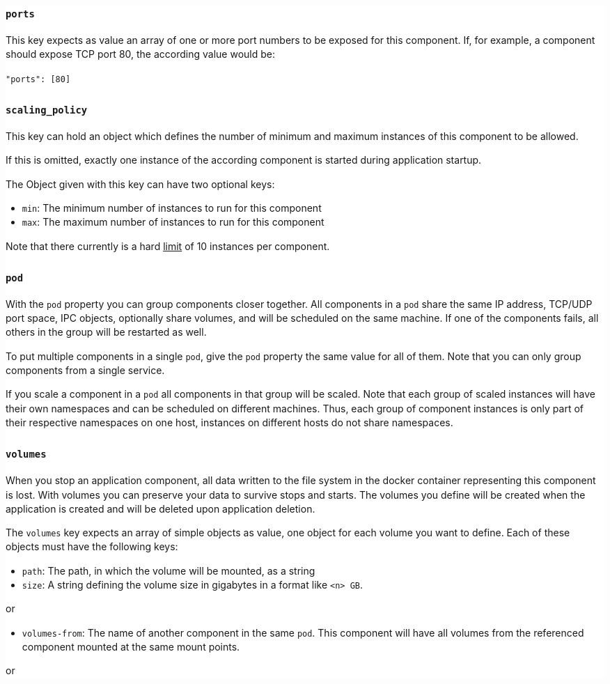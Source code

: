 ### `ports`

This key expects as value an array of one or more port numbers to be exposed for this component. If, for example, a component should expose TCP port 80, the according value would be:

    "ports": [80]

### `scaling_policy`

This key can hold an object which defines the number of minimum and maximum instances of this component to be allowed.

If this is omitted, exactly one instance of the according component is started during application startup.

The Object given with this key can have two optional keys:

* `min`: The minimum number of instances to run for this component
* `max`: The maximum number of instances to run for this component

Note that there currently is a hard [limit](https://giantswarm.io/limits/) of 10 instances per component.

### `pod`

With the `pod` property you can group components closer together. All components in a `pod` share the same IP address, TCP/UDP port space, IPC objects, optionally share volumes, and will be scheduled on the same machine. If one of the components fails, all others in the group will be restarted as well.

To put multiple components in a single `pod`, give the `pod` property the same value for all of them. Note that you can only group components from a single service.

If you scale a component in a `pod` all components in that group will be scaled. Note that each group of scaled instances will have their own namespaces and can be scheduled on different machines. Thus, each group of component instances is only part of their respective namespaces on one host, instances on different hosts do not share namespaces.

### `volumes`

When you stop an application component, all data written to the file system in the docker container representing this component is lost. With volumes you can preserve your data to survive stops and starts. The volumes you define will be created when the application is created and will be deleted upon application deletion.

The `volumes` key expects an array of simple objects as value, one object for each volume you want to define. Each of these objects must have the following keys:

* `path`: The path, in which the volume will be mounted, as a string
* `size`: A string defining the volume size in gigabytes in a format like `<n> GB`.

or

* `volumes-from`: The name of another component in the same `pod`. This component will have all volumes from the referenced component mounted at the same mount points.

or
